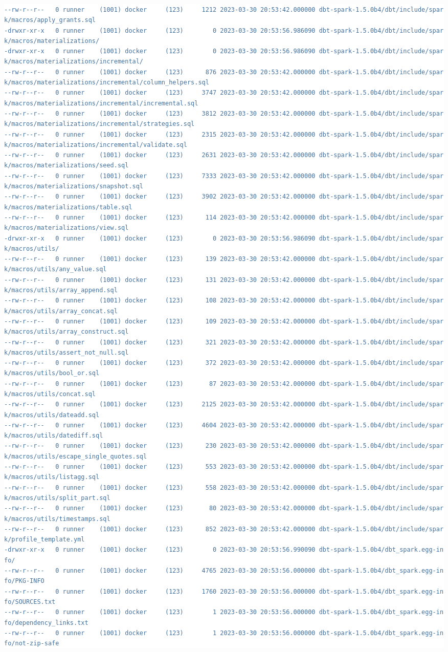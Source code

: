 ```diff
--rw-r--r--   0 runner    (1001) docker     (123)     1212 2023-03-30 20:53:42.000000 dbt-spark-1.5.0b4/dbt/include/spark/macros/apply_grants.sql
-drwxr-xr-x   0 runner    (1001) docker     (123)        0 2023-03-30 20:53:56.986090 dbt-spark-1.5.0b4/dbt/include/spark/macros/materializations/
-drwxr-xr-x   0 runner    (1001) docker     (123)        0 2023-03-30 20:53:56.986090 dbt-spark-1.5.0b4/dbt/include/spark/macros/materializations/incremental/
--rw-r--r--   0 runner    (1001) docker     (123)      876 2023-03-30 20:53:42.000000 dbt-spark-1.5.0b4/dbt/include/spark/macros/materializations/incremental/column_helpers.sql
--rw-r--r--   0 runner    (1001) docker     (123)     3747 2023-03-30 20:53:42.000000 dbt-spark-1.5.0b4/dbt/include/spark/macros/materializations/incremental/incremental.sql
--rw-r--r--   0 runner    (1001) docker     (123)     3812 2023-03-30 20:53:42.000000 dbt-spark-1.5.0b4/dbt/include/spark/macros/materializations/incremental/strategies.sql
--rw-r--r--   0 runner    (1001) docker     (123)     2315 2023-03-30 20:53:42.000000 dbt-spark-1.5.0b4/dbt/include/spark/macros/materializations/incremental/validate.sql
--rw-r--r--   0 runner    (1001) docker     (123)     2631 2023-03-30 20:53:42.000000 dbt-spark-1.5.0b4/dbt/include/spark/macros/materializations/seed.sql
--rw-r--r--   0 runner    (1001) docker     (123)     7333 2023-03-30 20:53:42.000000 dbt-spark-1.5.0b4/dbt/include/spark/macros/materializations/snapshot.sql
--rw-r--r--   0 runner    (1001) docker     (123)     3902 2023-03-30 20:53:42.000000 dbt-spark-1.5.0b4/dbt/include/spark/macros/materializations/table.sql
--rw-r--r--   0 runner    (1001) docker     (123)      114 2023-03-30 20:53:42.000000 dbt-spark-1.5.0b4/dbt/include/spark/macros/materializations/view.sql
-drwxr-xr-x   0 runner    (1001) docker     (123)        0 2023-03-30 20:53:56.986090 dbt-spark-1.5.0b4/dbt/include/spark/macros/utils/
--rw-r--r--   0 runner    (1001) docker     (123)      139 2023-03-30 20:53:42.000000 dbt-spark-1.5.0b4/dbt/include/spark/macros/utils/any_value.sql
--rw-r--r--   0 runner    (1001) docker     (123)      131 2023-03-30 20:53:42.000000 dbt-spark-1.5.0b4/dbt/include/spark/macros/utils/array_append.sql
--rw-r--r--   0 runner    (1001) docker     (123)      108 2023-03-30 20:53:42.000000 dbt-spark-1.5.0b4/dbt/include/spark/macros/utils/array_concat.sql
--rw-r--r--   0 runner    (1001) docker     (123)      109 2023-03-30 20:53:42.000000 dbt-spark-1.5.0b4/dbt/include/spark/macros/utils/array_construct.sql
--rw-r--r--   0 runner    (1001) docker     (123)      321 2023-03-30 20:53:42.000000 dbt-spark-1.5.0b4/dbt/include/spark/macros/utils/assert_not_null.sql
--rw-r--r--   0 runner    (1001) docker     (123)      372 2023-03-30 20:53:42.000000 dbt-spark-1.5.0b4/dbt/include/spark/macros/utils/bool_or.sql
--rw-r--r--   0 runner    (1001) docker     (123)       87 2023-03-30 20:53:42.000000 dbt-spark-1.5.0b4/dbt/include/spark/macros/utils/concat.sql
--rw-r--r--   0 runner    (1001) docker     (123)     2125 2023-03-30 20:53:42.000000 dbt-spark-1.5.0b4/dbt/include/spark/macros/utils/dateadd.sql
--rw-r--r--   0 runner    (1001) docker     (123)     4604 2023-03-30 20:53:42.000000 dbt-spark-1.5.0b4/dbt/include/spark/macros/utils/datediff.sql
--rw-r--r--   0 runner    (1001) docker     (123)      230 2023-03-30 20:53:42.000000 dbt-spark-1.5.0b4/dbt/include/spark/macros/utils/escape_single_quotes.sql
--rw-r--r--   0 runner    (1001) docker     (123)      553 2023-03-30 20:53:42.000000 dbt-spark-1.5.0b4/dbt/include/spark/macros/utils/listagg.sql
--rw-r--r--   0 runner    (1001) docker     (123)      558 2023-03-30 20:53:42.000000 dbt-spark-1.5.0b4/dbt/include/spark/macros/utils/split_part.sql
--rw-r--r--   0 runner    (1001) docker     (123)       80 2023-03-30 20:53:42.000000 dbt-spark-1.5.0b4/dbt/include/spark/macros/utils/timestamps.sql
--rw-r--r--   0 runner    (1001) docker     (123)      852 2023-03-30 20:53:42.000000 dbt-spark-1.5.0b4/dbt/include/spark/profile_template.yml
-drwxr-xr-x   0 runner    (1001) docker     (123)        0 2023-03-30 20:53:56.990090 dbt-spark-1.5.0b4/dbt_spark.egg-info/
--rw-r--r--   0 runner    (1001) docker     (123)     4765 2023-03-30 20:53:56.000000 dbt-spark-1.5.0b4/dbt_spark.egg-info/PKG-INFO
--rw-r--r--   0 runner    (1001) docker     (123)     1760 2023-03-30 20:53:56.000000 dbt-spark-1.5.0b4/dbt_spark.egg-info/SOURCES.txt
--rw-r--r--   0 runner    (1001) docker     (123)        1 2023-03-30 20:53:56.000000 dbt-spark-1.5.0b4/dbt_spark.egg-info/dependency_links.txt
--rw-r--r--   0 runner    (1001) docker     (123)        1 2023-03-30 20:53:56.000000 dbt-spark-1.5.0b4/dbt_spark.egg-info/not-zip-safe
```
